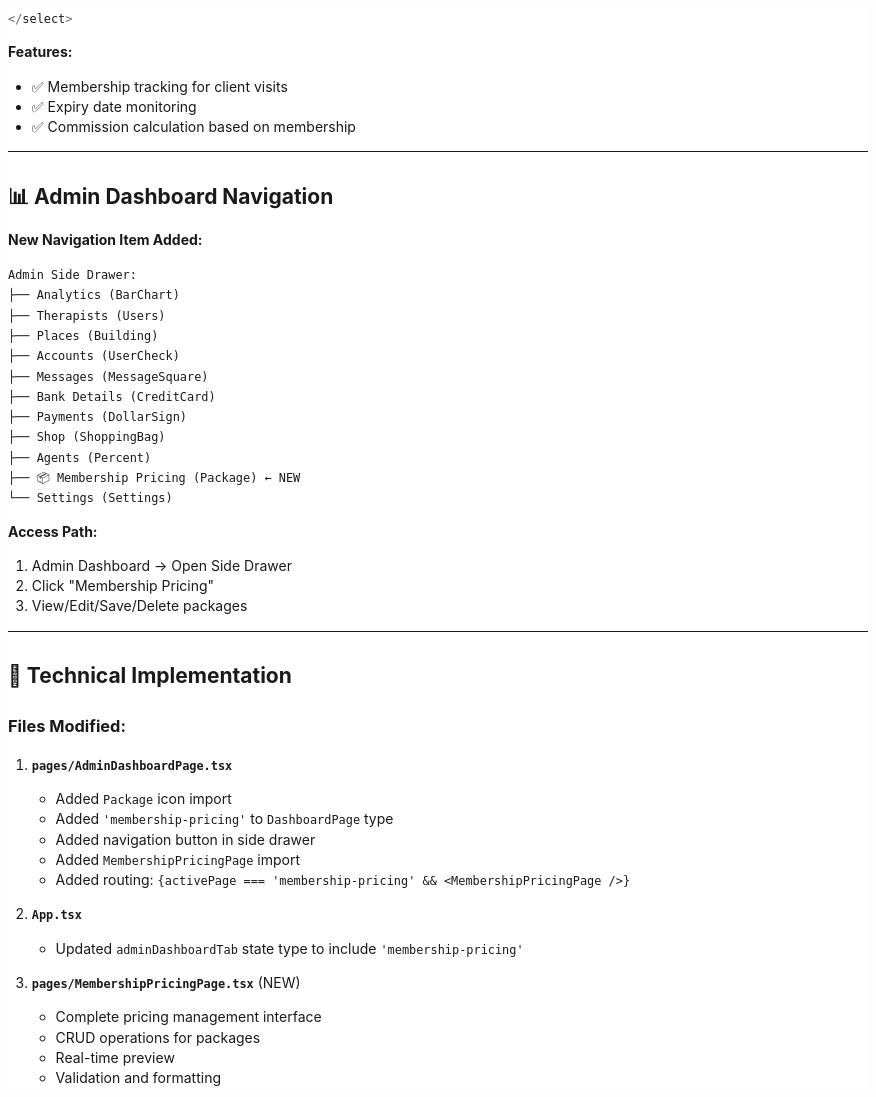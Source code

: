 ```typescript
</select>
```

**Features:**
- ✅ Membership tracking for client visits
- ✅ Expiry date monitoring
- ✅ Commission calculation based on membership

---

## 📊 Admin Dashboard Navigation

**New Navigation Item Added:**

```
Admin Side Drawer:
├── Analytics (BarChart)
├── Therapists (Users)
├── Places (Building)
├── Accounts (UserCheck)
├── Messages (MessageSquare)
├── Bank Details (CreditCard)
├── Payments (DollarSign)
├── Shop (ShoppingBag)
├── Agents (Percent)
├── 📦 Membership Pricing (Package) ← NEW
└── Settings (Settings)
```

**Access Path:**
1. Admin Dashboard → Open Side Drawer
2. Click "Membership Pricing"
3. View/Edit/Save/Delete packages

---

## 🔧 Technical Implementation

### **Files Modified:**

1. **`pages/AdminDashboardPage.tsx`**
   - Added `Package` icon import
   - Added `'membership-pricing'` to `DashboardPage` type
   - Added navigation button in side drawer
   - Added `MembershipPricingPage` import
   - Added routing: `{activePage === 'membership-pricing' && <MembershipPricingPage />}`

2. **`App.tsx`**
   - Updated `adminDashboardTab` state type to include `'membership-pricing'`

3. **`pages/MembershipPricingPage.tsx`** (NEW)
   - Complete pricing management interface
   - CRUD operations for packages
   - Real-time preview
   - Validation and formatting
